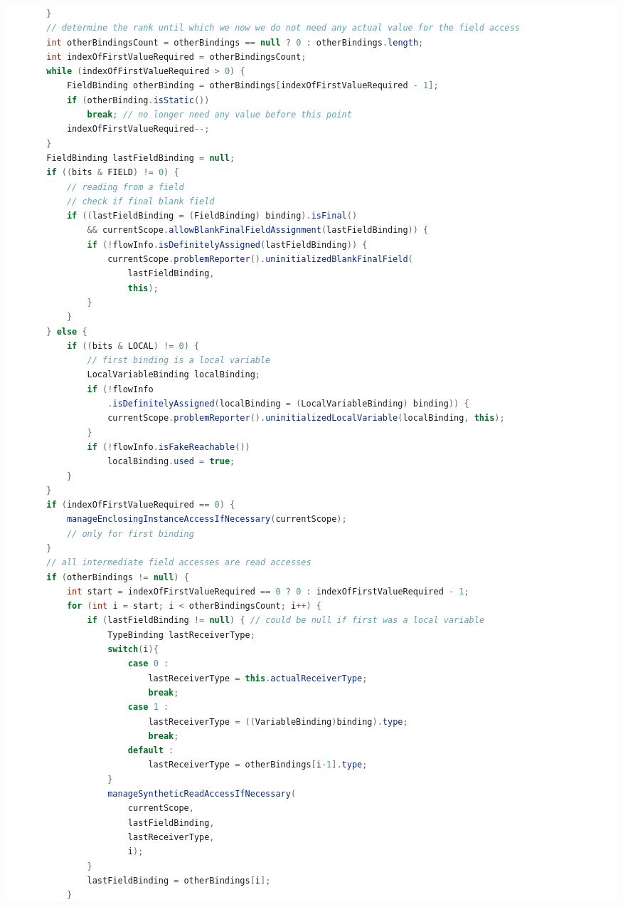 ```java
		}
		// determine the rank until which we now we do not need any actual value for the field access
		int otherBindingsCount = otherBindings == null ? 0 : otherBindings.length;
		int indexOfFirstValueRequired = otherBindingsCount;
		while (indexOfFirstValueRequired > 0) {
			FieldBinding otherBinding = otherBindings[indexOfFirstValueRequired - 1];
			if (otherBinding.isStatic())
				break; // no longer need any value before this point
			indexOfFirstValueRequired--;
		}
		FieldBinding lastFieldBinding = null;
		if ((bits & FIELD) != 0) {
			// reading from a field
			// check if final blank field
			if ((lastFieldBinding = (FieldBinding) binding).isFinal()
				&& currentScope.allowBlankFinalFieldAssignment(lastFieldBinding)) {
				if (!flowInfo.isDefinitelyAssigned(lastFieldBinding)) {
					currentScope.problemReporter().uninitializedBlankFinalField(
						lastFieldBinding,
						this);
				}
			}
		} else {
			if ((bits & LOCAL) != 0) {
				// first binding is a local variable
				LocalVariableBinding localBinding;
				if (!flowInfo
					.isDefinitelyAssigned(localBinding = (LocalVariableBinding) binding)) {
					currentScope.problemReporter().uninitializedLocalVariable(localBinding, this);
				}
				if (!flowInfo.isFakeReachable())
					localBinding.used = true;
			}
		}
		if (indexOfFirstValueRequired == 0) {
			manageEnclosingInstanceAccessIfNecessary(currentScope);
			// only for first binding
		}
		// all intermediate field accesses are read accesses
		if (otherBindings != null) {
			int start = indexOfFirstValueRequired == 0 ? 0 : indexOfFirstValueRequired - 1;
			for (int i = start; i < otherBindingsCount; i++) {
				if (lastFieldBinding != null) { // could be null if first was a local variable
					TypeBinding lastReceiverType;
					switch(i){
						case 0 :
							lastReceiverType = this.actualReceiverType;
							break;
						case 1 :
							lastReceiverType = ((VariableBinding)binding).type;
							break;
						default :
							lastReceiverType = otherBindings[i-1].type;
					}
					manageSyntheticReadAccessIfNecessary(
						currentScope, 
						lastFieldBinding, 
						lastReceiverType,
						i);
				}
				lastFieldBinding = otherBindings[i];
			}
```